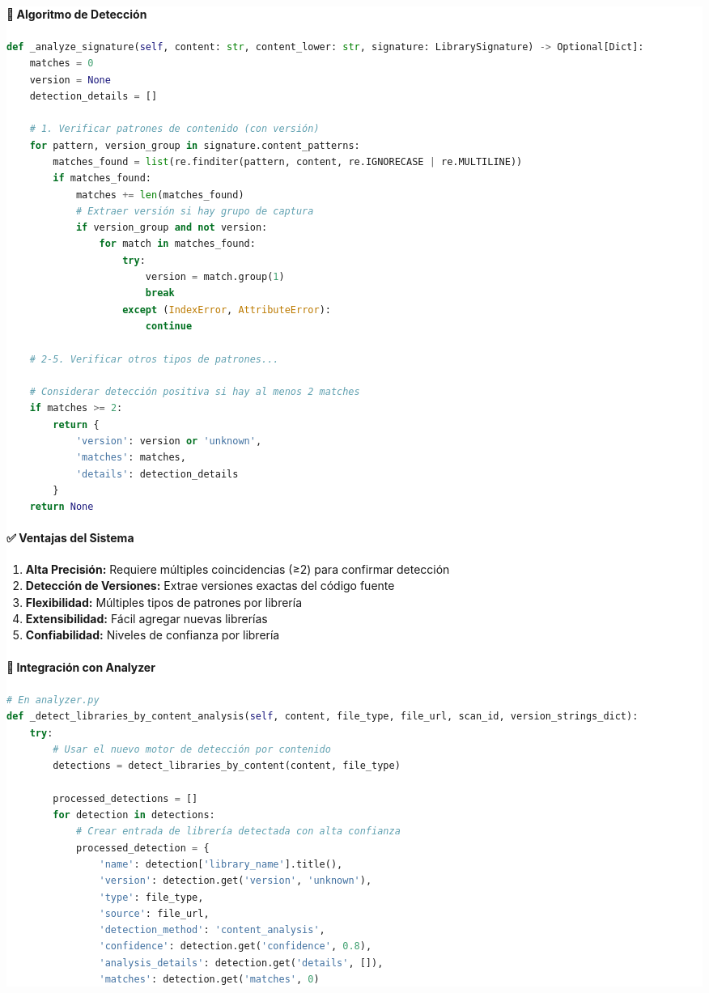 #### 🔬 Algoritmo de Detección

```python
def _analyze_signature(self, content: str, content_lower: str, signature: LibrarySignature) -> Optional[Dict]:
    matches = 0
    version = None
    detection_details = []

    # 1. Verificar patrones de contenido (con versión)
    for pattern, version_group in signature.content_patterns:
        matches_found = list(re.finditer(pattern, content, re.IGNORECASE | re.MULTILINE))
        if matches_found:
            matches += len(matches_found)
            # Extraer versión si hay grupo de captura
            if version_group and not version:
                for match in matches_found:
                    try:
                        version = match.group(1)
                        break
                    except (IndexError, AttributeError):
                        continue

    # 2-5. Verificar otros tipos de patrones...
    
    # Considerar detección positiva si hay al menos 2 matches
    if matches >= 2:
        return {
            'version': version or 'unknown',
            'matches': matches,
            'details': detection_details
        }
    return None
```

#### ✅ Ventajas del Sistema

1. **Alta Precisión:** Requiere múltiples coincidencias (≥2) para confirmar detección
2. **Detección de Versiones:** Extrae versiones exactas del código fuente
3. **Flexibilidad:** Múltiples tipos de patrones por librería
4. **Extensibilidad:** Fácil agregar nuevas librerías
5. **Confiabilidad:** Niveles de confianza por librería

#### 🔧 Integración con Analyzer

```python
# En analyzer.py
def _detect_libraries_by_content_analysis(self, content, file_type, file_url, scan_id, version_strings_dict):
    try:
        # Usar el nuevo motor de detección por contenido
        detections = detect_libraries_by_content(content, file_type)
        
        processed_detections = []
        for detection in detections:
            # Crear entrada de librería detectada con alta confianza
            processed_detection = {
                'name': detection['library_name'].title(),
                'version': detection.get('version', 'unknown'),
                'type': file_type,
                'source': file_url,
                'detection_method': 'content_analysis',
                'confidence': detection.get('confidence', 0.8),
                'analysis_details': detection.get('details', []),
                'matches': detection.get('matches', 0)
```